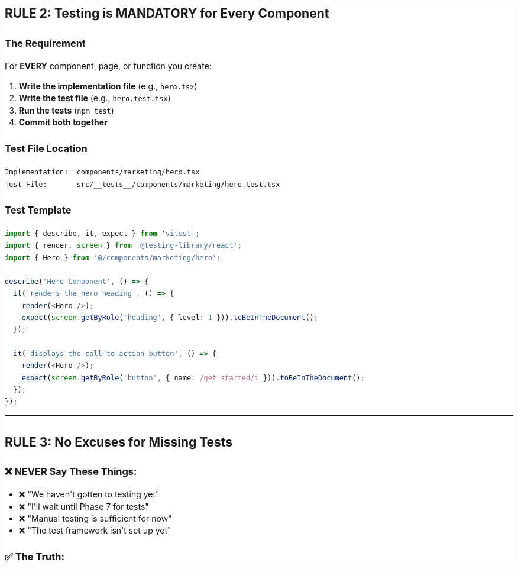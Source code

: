 
## RULE 2: Testing is MANDATORY for Every Component

### The Requirement

For **EVERY** component, page, or function you create:

1. **Write the implementation file** (e.g., `hero.tsx`)
2. **Write the test file** (e.g., `hero.test.tsx`)
3. **Run the tests** (`npm test`)
4. **Commit both together**

### Test File Location

```
Implementation:  components/marketing/hero.tsx
Test File:       src/__tests__/components/marketing/hero.test.tsx
```

### Test Template

```typescript
import { describe, it, expect } from 'vitest';
import { render, screen } from '@testing-library/react';
import { Hero } from '@/components/marketing/hero';

describe('Hero Component', () => {
  it('renders the hero heading', () => {
    render(<Hero />);
    expect(screen.getByRole('heading', { level: 1 })).toBeInTheDocument();
  });

  it('displays the call-to-action button', () => {
    render(<Hero />);
    expect(screen.getByRole('button', { name: /get started/i })).toBeInTheDocument();
  });
});
```

---

## RULE 3: No Excuses for Missing Tests

### ❌ NEVER Say These Things:

- ❌ "We haven't gotten to testing yet"
- ❌ "I'll wait until Phase 7 for tests"
- ❌ "Manual testing is sufficient for now"
- ❌ "The test framework isn't set up yet"

### ✅ The Truth:
